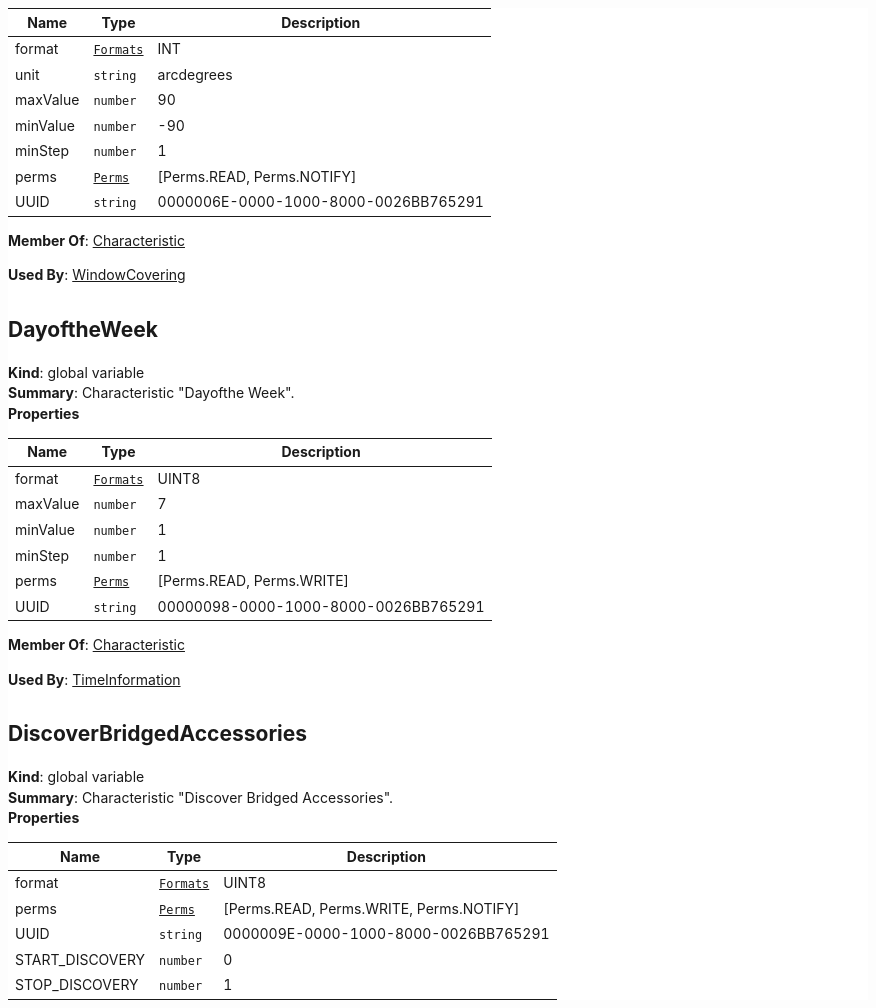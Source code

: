 | Name | Type | Description |
| --- | --- | --- |
| format | <code>[Formats](#Formats)</code> | INT |
| unit | <code>string</code> | arcdegrees |
| maxValue | <code>number</code> | 90 |
| minValue | <code>number</code> | -90 |
| minStep | <code>number</code> | 1 |
| perms | <code>[Perms](#Perms)</code> | [Perms.READ, Perms.NOTIFY] |
| UUID | <code>string</code> | 0000006E-0000-1000-8000-0026BB765291 |

**Member Of**: [Characteristic](#Characteristic)

**Used By**: [WindowCovering](#WindowCovering)

<a name="DayoftheWeek"></a>

## DayoftheWeek
**Kind**: global variable  
**Summary**: Characteristic "Dayofthe Week".  
**Properties**

| Name | Type | Description |
| --- | --- | --- |
| format | <code>[Formats](#Formats)</code> | UINT8 |
| maxValue | <code>number</code> | 7 |
| minValue | <code>number</code> | 1 |
| minStep | <code>number</code> | 1 |
| perms | <code>[Perms](#Perms)</code> | [Perms.READ, Perms.WRITE] |
| UUID | <code>string</code> | 00000098-0000-1000-8000-0026BB765291 |

**Member Of**: [Characteristic](#Characteristic)

**Used By**: [TimeInformation](#TimeInformation)

<a name="DiscoverBridgedAccessories"></a>

## DiscoverBridgedAccessories
**Kind**: global variable  
**Summary**: Characteristic "Discover Bridged Accessories".  
**Properties**

| Name | Type | Description |
| --- | --- | --- |
| format | <code>[Formats](#Formats)</code> | UINT8 |
| perms | <code>[Perms](#Perms)</code> | [Perms.READ, Perms.WRITE, Perms.NOTIFY] |
| UUID | <code>string</code> | 0000009E-0000-1000-8000-0026BB765291 |
| START_DISCOVERY | <code>number</code> | 0 |
| STOP_DISCOVERY | <code>number</code> | 1 |
